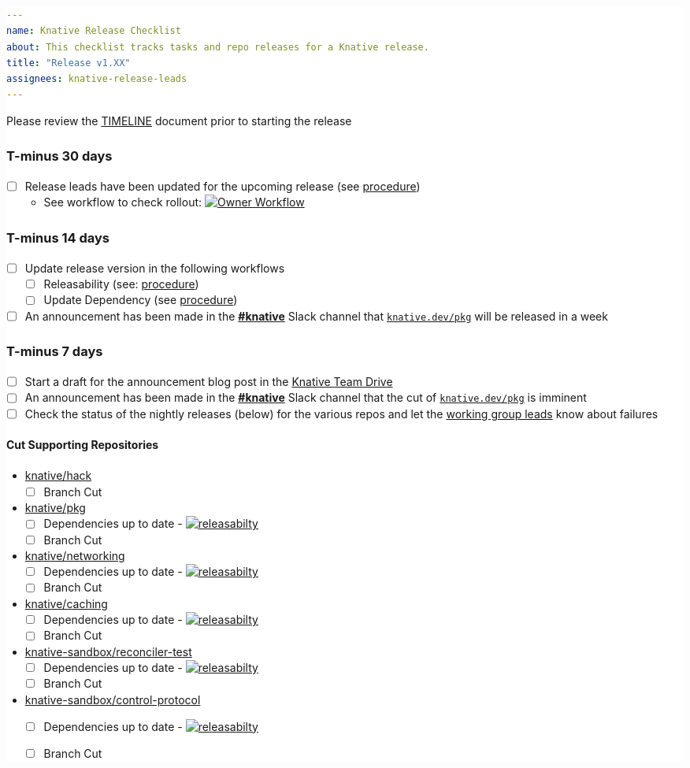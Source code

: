 ```yaml
---
name: Knative Release Checklist
about: This checklist tracks tasks and repo releases for a Knative release.
title: "Release v1.XX"
assignees: knative-release-leads
---
```

Please review the [TIMELINE](https://github.com/knative/release/blob/main/TIMELINE.md) document prior to starting the release

### T-minus 30 days

- [ ] Release leads have been updated for the upcoming release (see [procedure](https://github.com/knative/release/blob/main/PROCEDURES.md#permissions-for-release-leads))
  - See workflow to check rollout: [![Owner Workflow](https://github.com/knative/release/actions/workflows/check-owners.yaml/badge.svg)](https://github.com/knative/release/actions/workflows/check-owners.yaml)

### T-minus 14 days
- [ ] Update release version in the following workflows
	- [ ]  Releasability  (see: [procedure](https://github.com/knative/release/blob/main/PROCEDURES.md#updating-the-releasability-defaults))
	- [ ] Update Dependency  (see [procedure](https://github.com/knative/release/blob/main/PROCEDURES.md#bump-dependencies-in-auto-update-job))

- [ ] An announcement has been made in the [**#knative**](https://app.slack.com/client/T08PSQ7BQ/C04LGHDR9K7) Slack channel that [`knative.dev/pkg`](https://github.com/knative/pkg) will be released in a week

### T-minus 7 days

- [ ] Start a draft for the announcement blog post in the [Knative Team Drive](https://drive.google.com/drive/folders/1IbO2UeEl_HsAX0CDEdbWptMKnMAgCdPt)
- [ ] An announcement has been made in the [**#knative**](https://app.slack.com/client/T08PSQ7BQ/C04LGHDR9K7) Slack channel that the cut of [`knative.dev/pkg`](https://github.com/knative/pkg) is imminent
- [ ] Check the status of the nightly releases (below) for the various repos and let the [working group leads](https://github.com/knative/community/blob/main/working-groups/WORKING-GROUPS.md) know about failures

#### Cut Supporting Repositories

- [knative/hack](https://github.com/knative/hack)
  - [ ] Branch Cut
- [knative/pkg](https://github.com/knative/pkg)
  - [ ] Dependencies up to date - [![releasabilty][pkg-release-badge]][pkg-release-workflow]
  - [ ] Branch Cut
- [knative/networking](https://github.com/knative/networking)
  - [ ] Dependencies up to date - [![releasabilty][networking-release-badge]][networking-release-workflow]
  - [ ] Branch Cut
- [knative/caching](https://github.com/knative/caching)
  - [ ] Dependencies up to date - [![releasabilty][caching-release-badge]][caching-release-workflow]
  - [ ] Branch Cut
- [knative-sandbox/reconciler-test](https://github.com/knative-sandbox/reconciler-test)
  - [ ] Dependencies up to date - [![releasabilty][reconciler-test-release-badge]][reconciler-test-release-workflow]
  - [ ] Branch Cut
- [knative-sandbox/control-protocol](https://github.com/knative-sandbox/control-protocol)
  - [ ] Dependencies up to date - [![releasabilty][control-protocol-release-badge]][control-protocol-release-workflow]
  - [ ] Branch Cut


[caching-version-badge]: https://img.shields.io/github/release-pre/knative/caching.svg?sort=semver
[caching-release-badge]: https://github.com/knative/release/workflows/knative/caching/badge.svg
[caching-release-page]: https://github.com/knative/caching/releases
[caching-release-workflow]: https://github.com/knative/release/actions/workflows/knative-caching.yaml
[caching-nightly-badge]: https://prow.knative.dev/badge.svg?jobs=nightly_caching_main_periodic
[caching-nightly-page]: https://prow.knative.dev?job=nightly_caching_main_periodic
[caching-prow-badge]: https://prow.knative.dev/badge.svg?jobs=release_caching_main_periodic
[caching-prow-job]: https://prow.knative.dev?job=release_caching_main_periodic
[client-version-badge]: https://img.shields.io/github/release-pre/knative/client.svg?sort=semver
[client-release-badge]: https://github.com/knative/release/workflows/knative/client/badge.svg
[client-release-page]: https://github.com/knative/client/releases
[client-release-workflow]: https://github.com/knative/release/actions/workflows/knative-client.yaml
[client-nightly-badge]: https://prow.knative.dev/badge.svg?jobs=nightly_client_main_periodic
[client-nightly-page]: https://prow.knative.dev?job=nightly_client_main_periodic
[client-prow-badge]: https://prow.knative.dev/badge.svg?jobs=release_client_main_periodic
[client-prow-job]: https://prow.knative.dev?job=release_client_main_periodic
[client-pkg-version-badge]: https://img.shields.io/github/release-pre/knative/client-pkg.svg?sort=semver
[client-pkg-release-badge]: https://github.com/knative/release/workflows/knative/client-pkg/badge.svg
[client-pkg-release-page]: https://github.com/knative/client-pkg/releases
[client-pkg-release-workflow]: https://github.com/knative/release/actions/workflows/knative-client-pkg.yaml
[client-pkg-nightly-badge]: https://prow.knative.dev/badge.svg?jobs=nightly_client-pkg_main_periodic
[client-pkg-nightly-page]: https://prow.knative.dev?job=nightly_client-pkg_main_periodic
[client-pkg-prow-badge]: https://prow.knative.dev/badge.svg?jobs=release_client-pkg_main_periodic
[client-pkg-prow-job]: https://prow.knative.dev?job=release_client-pkg_main_periodic
[eventing-version-badge]: https://img.shields.io/github/release-pre/knative/eventing.svg?sort=semver
[eventing-release-badge]: https://github.com/knative/release/workflows/knative/eventing/badge.svg
[eventing-release-page]: https://github.com/knative/eventing/releases
[eventing-release-workflow]: https://github.com/knative/release/actions/workflows/knative-eventing.yaml
[eventing-nightly-badge]: https://prow.knative.dev/badge.svg?jobs=nightly_eventing_main_periodic
[eventing-nightly-page]: https://prow.knative.dev?job=nightly_eventing_main_periodic
[eventing-prow-badge]: https://prow.knative.dev/badge.svg?jobs=release_eventing_main_periodic
[eventing-prow-job]: https://prow.knative.dev?job=release_eventing_main_periodic
[func-version-badge]: https://img.shields.io/github/release-pre/knative/func.svg?sort=semver
[func-release-badge]: https://github.com/knative/release/workflows/knative/func/badge.svg
[func-release-page]: https://github.com/knative/func/releases
[func-release-workflow]: https://github.com/knative/release/actions/workflows/knative-func.yaml
[func-nightly-badge]: https://prow.knative.dev/badge.svg?jobs=nightly_func_main_periodic
[func-nightly-page]: https://prow.knative.dev?job=nightly_func_main_periodic
[func-prow-badge]: https://prow.knative.dev/badge.svg?jobs=release_func_main_periodic
[func-prow-job]: https://prow.knative.dev?job=release_func_main_periodic
[networking-version-badge]: https://img.shields.io/github/release-pre/knative/networking.svg?sort=semver
[networking-release-badge]: https://github.com/knative/release/workflows/knative/networking/badge.svg
[networking-release-page]: https://github.com/knative/networking/releases
[networking-release-workflow]: https://github.com/knative/release/actions/workflows/knative-networking.yaml
[networking-nightly-badge]: https://prow.knative.dev/badge.svg?jobs=nightly_networking_main_periodic
[networking-nightly-page]: https://prow.knative.dev?job=nightly_networking_main_periodic
[networking-prow-badge]: https://prow.knative.dev/badge.svg?jobs=release_networking_main_periodic
[networking-prow-job]: https://prow.knative.dev?job=release_networking_main_periodic
[pkg-version-badge]: https://img.shields.io/github/release-pre/knative/pkg.svg?sort=semver
[pkg-release-badge]: https://github.com/knative/release/workflows/knative/pkg/badge.svg
[pkg-release-page]: https://github.com/knative/pkg/releases
[pkg-release-workflow]: https://github.com/knative/release/actions/workflows/knative-pkg.yaml
[pkg-nightly-badge]: https://prow.knative.dev/badge.svg?jobs=nightly_pkg_main_periodic
[pkg-nightly-page]: https://prow.knative.dev?job=nightly_pkg_main_periodic
[pkg-prow-badge]: https://prow.knative.dev/badge.svg?jobs=release_pkg_main_periodic
[pkg-prow-job]: https://prow.knative.dev?job=release_pkg_main_periodic
[serving-version-badge]: https://img.shields.io/github/release-pre/knative/serving.svg?sort=semver
[serving-release-badge]: https://github.com/knative/release/workflows/knative/serving/badge.svg
[serving-release-page]: https://github.com/knative/serving/releases
[serving-release-workflow]: https://github.com/knative/release/actions/workflows/knative-serving.yaml
[serving-nightly-badge]: https://prow.knative.dev/badge.svg?jobs=nightly_serving_main_periodic
[serving-nightly-page]: https://prow.knative.dev?job=nightly_serving_main_periodic
[serving-prow-badge]: https://prow.knative.dev/badge.svg?jobs=release_serving_main_periodic
[serving-prow-job]: https://prow.knative.dev?job=release_serving_main_periodic
[operator-version-badge]: https://img.shields.io/github/release-pre/knative/operator.svg?sort=semver
[operator-release-badge]: https://github.com/knative/release/workflows/knative/operator/badge.svg
[operator-release-page]: https://github.com/knative/operator/releases
[operator-release-workflow]: https://github.com/knative/release/actions/workflows/knative-operator.yaml
[operator-nightly-badge]: https://prow.knative.dev/badge.svg?jobs=nightly_operator_main_periodic
[operator-nightly-page]: https://prow.knative.dev?job=nightly_operator_main_periodic
[operator-prow-badge]: https://prow.knative.dev/badge.svg?jobs=release_operator_main_periodic
[operator-prow-job]: https://prow.knative.dev?job=release_operator_main_periodic
[control-protocol-version-badge]: https://img.shields.io/github/release-pre/knative-sandbox/control-protocol.svg?sort=semver
[control-protocol-release-badge]: https://github.com/knative/release/workflows/knative-sandbox/control-protocol/badge.svg
[control-protocol-release-page]: https://github.com/knative-sandbox/control-protocol/releases
[control-protocol-release-workflow]: https://github.com/knative/release/actions/workflows/knative-sandbox-control-protocol.yaml
[control-protocol-nightly-badge]: https://prow.knative.dev/badge.svg?jobs=nightly_control-protocol_main_periodic
[control-protocol-nightly-page]: https://prow.knative.dev?job=nightly_control-protocol_main_periodic
[control-protocol-prow-badge]: https://prow.knative.dev/badge.svg?jobs=release_control-protocol_main_periodic
[control-protocol-prow-job]: https://prow.knative.dev?job=release_control-protocol_main_periodic
[eventing-autoscaler-keda-version-badge]: https://img.shields.io/github/release-pre/knative-sandbox/eventing-autoscaler-keda.svg?sort=semver
[eventing-autoscaler-keda-release-badge]: https://github.com/knative/release/workflows/knative-sandbox/eventing-autoscaler-keda/badge.svg
[eventing-autoscaler-keda-release-page]: https://github.com/knative-sandbox/eventing-autoscaler-keda/releases
[eventing-autoscaler-keda-release-workflow]: https://github.com/knative/release/actions/workflows/knative-sandbox-eventing-autoscaler-keda.yaml
[eventing-autoscaler-keda-nightly-badge]: https://prow.knative.dev/badge.svg?jobs=nightly_eventing-autoscaler-keda_main_periodic
[eventing-autoscaler-keda-nightly-page]: https://prow.knative.dev?job=nightly_eventing-autoscaler-keda_main_periodic
[eventing-autoscaler-keda-prow-badge]: https://prow.knative.dev/badge.svg?jobs=release_eventing-autoscaler-keda_main_periodic
[eventing-autoscaler-keda-prow-job]: https://prow.knative.dev?job=release_eventing-autoscaler-keda_main_periodic
[eventing-ceph-version-badge]: https://img.shields.io/github/release-pre/knative-sandbox/eventing-ceph.svg?sort=semver
[eventing-ceph-release-badge]: https://github.com/knative/release/workflows/knative-sandbox/eventing-ceph/badge.svg
[eventing-ceph-release-page]: https://github.com/knative-sandbox/eventing-ceph/releases
[eventing-ceph-release-workflow]: https://github.com/knative/release/actions/workflows/knative-sandbox-eventing-ceph.yaml
[eventing-ceph-nightly-badge]: https://prow.knative.dev/badge.svg?jobs=nightly_eventing-ceph_main_periodic
[eventing-ceph-nightly-page]: https://prow.knative.dev?job=nightly_eventing-ceph_main_periodic
[eventing-ceph-prow-badge]: https://prow.knative.dev/badge.svg?jobs=release_eventing-ceph_main_periodic
[eventing-ceph-prow-job]: https://prow.knative.dev?job=release_eventing-ceph_main_periodic
[eventing-github-version-badge]: https://img.shields.io/github/release-pre/knative-sandbox/eventing-github.svg?sort=semver
[eventing-github-release-badge]: https://github.com/knative/release/workflows/knative-sandbox/eventing-github/badge.svg
[eventing-github-release-page]: https://github.com/knative-sandbox/eventing-github/releases
[eventing-github-release-workflow]: https://github.com/knative/release/actions/workflows/knative-sandbox-eventing-github.yaml
[eventing-github-nightly-badge]: https://prow.knative.dev/badge.svg?jobs=nightly_eventing-github_main_periodic
[eventing-github-nightly-page]: https://prow.knative.dev?job=nightly_eventing-github_main_periodic
[eventing-github-prow-badge]: https://prow.knative.dev/badge.svg?jobs=release_eventing-github_main_periodic
[eventing-github-prow-job]: https://prow.knative.dev?job=release_eventing-github_main_periodic
[eventing-gitlab-version-badge]: https://img.shields.io/github/release-pre/knative-sandbox/eventing-gitlab.svg?sort=semver
[eventing-gitlab-release-badge]: https://github.com/knative/release/workflows/knative-sandbox/eventing-gitlab/badge.svg
[eventing-gitlab-release-page]: https://github.com/knative-sandbox/eventing-gitlab/releases
[eventing-gitlab-release-workflow]: https://github.com/knative/release/actions/workflows/knative-sandbox-eventing-gitlab.yaml
[eventing-gitlab-nightly-badge]: https://prow.knative.dev/badge.svg?jobs=nightly_eventing-gitlab_main_periodic
[eventing-gitlab-nightly-page]: https://prow.knative.dev?job=nightly_eventing-gitlab_main_periodic
[eventing-gitlab-prow-badge]: https://prow.knative.dev/badge.svg?jobs=release_eventing-gitlab_main_periodic
[eventing-gitlab-prow-job]: https://prow.knative.dev?job=release_eventing-gitlab_main_periodic
[eventing-kafka-version-badge]: https://img.shields.io/github/release-pre/knative-sandbox/eventing-kafka.svg?sort=semver
[eventing-kafka-release-badge]: https://github.com/knative/release/workflows/knative-sandbox/eventing-kafka/badge.svg
[eventing-kafka-release-page]: https://github.com/knative-sandbox/eventing-kafka/releases
[eventing-kafka-release-workflow]: https://github.com/knative/release/actions/workflows/knative-sandbox-eventing-kafka.yaml
[eventing-kafka-nightly-badge]: https://prow.knative.dev/badge.svg?jobs=nightly_eventing-kafka_main_periodic
[eventing-kafka-nightly-page]: https://prow.knative.dev?job=nightly_eventing-kafka_main_periodic
[eventing-kafka-prow-badge]: https://prow.knative.dev/badge.svg?jobs=release_eventing-kafka_main_periodic
[eventing-kafka-prow-job]: https://prow.knative.dev?job=release_eventing-kafka_main_periodic
[eventing-kafka-broker-version-badge]: https://img.shields.io/github/release-pre/knative-sandbox/eventing-kafka-broker.svg?sort=semver
[eventing-kafka-broker-release-badge]: https://github.com/knative/release/workflows/knative-sandbox/eventing-kafka-broker/badge.svg
[eventing-kafka-broker-release-page]: https://github.com/knative-sandbox/eventing-kafka-broker/releases
[eventing-kafka-broker-release-workflow]: https://github.com/knative/release/actions/workflows/knative-sandbox-eventing-kafka-broker.yaml
[eventing-kafka-broker-nightly-badge]: https://prow.knative.dev/badge.svg?jobs=nightly_eventing-kafka-broker_main_periodic
[eventing-kafka-broker-nightly-page]: https://prow.knative.dev?job=nightly_eventing-kafka-broker_main_periodic
[eventing-kafka-broker-prow-badge]: https://prow.knative.dev/badge.svg?jobs=release_eventing-kafka-broker_main_periodic
[eventing-kafka-broker-prow-job]: https://prow.knative.dev?job=release_eventing-kafka-broker_main_periodic
[eventing-kogito-version-badge]: https://img.shields.io/github/release-pre/knative-sandbox/eventing-kogito.svg?sort=semver
[eventing-kogito-release-badge]: https://github.com/knative/release/workflows/knative-sandbox/eventing-kogito/badge.svg
[eventing-kogito-release-page]: https://github.com/knative-sandbox/eventing-kogito/releases
[eventing-kogito-release-workflow]: https://github.com/knative/release/actions/workflows/knative-sandbox-eventing-kogito.yaml
[eventing-kogito-nightly-badge]: https://prow.knative.dev/badge.svg?jobs=nightly_eventing-kogito_main_periodic
[eventing-kogito-nightly-page]: https://prow.knative.dev?job=nightly_eventing-kogito_main_periodic
[eventing-kogito-prow-badge]: https://prow.knative.dev/badge.svg?jobs=release_eventing-kogito_main_periodic
[eventing-kogito-prow-job]: https://prow.knative.dev?job=release_eventing-kogito_main_periodic
[eventing-rabbitmq-version-badge]: https://img.shields.io/github/release-pre/knative-sandbox/eventing-rabbitmq.svg?sort=semver
[eventing-rabbitmq-release-badge]: https://github.com/knative/release/workflows/knative-sandbox/eventing-rabbitmq/badge.svg
[eventing-rabbitmq-release-page]: https://github.com/knative-sandbox/eventing-rabbitmq/releases
[eventing-rabbitmq-release-workflow]: https://github.com/knative/release/actions/workflows/knative-sandbox-eventing-rabbitmq.yaml
[eventing-rabbitmq-nightly-badge]: https://prow.knative.dev/badge.svg?jobs=nightly_eventing-rabbitmq_main_periodic
[eventing-rabbitmq-nightly-page]: https://prow.knative.dev?job=nightly_eventing-rabbitmq_main_periodic
[eventing-rabbitmq-prow-badge]: https://prow.knative.dev/badge.svg?jobs=release_eventing-rabbitmq_main_periodic
[eventing-rabbitmq-prow-job]: https://prow.knative.dev?job=release_eventing-rabbitmq_main_periodic
[eventing-redis-version-badge]: https://img.shields.io/github/release-pre/knative-sandbox/eventing-redis.svg?sort=semver
[eventing-redis-release-badge]: https://github.com/knative/release/workflows/knative-sandbox/eventing-redis/badge.svg
[eventing-redis-release-page]: https://github.com/knative-sandbox/eventing-redis/releases
[eventing-redis-release-workflow]: https://github.com/knative/release/actions/workflows/knative-sandbox-eventing-redis.yaml
[eventing-redis-nightly-badge]: https://prow.knative.dev/badge.svg?jobs=nightly_eventing-redis_main_periodic
[eventing-redis-nightly-page]: https://prow.knative.dev?job=nightly_eventing-redis_main_periodic
[eventing-redis-prow-badge]: https://prow.knative.dev/badge.svg?jobs=release_eventing-redis_main_periodic
[eventing-redis-prow-job]: https://prow.knative.dev?job=release_eventing-redis_main_periodic
[kn-plugin-admin-version-badge]: https://img.shields.io/github/release-pre/knative-sandbox/kn-plugin-admin.svg?sort=semver
[kn-plugin-admin-release-badge]: https://github.com/knative/release/workflows/knative-sandbox/kn-plugin-admin/badge.svg
[kn-plugin-admin-release-page]: https://github.com/knative-sandbox/kn-plugin-admin/releases
[kn-plugin-admin-release-workflow]: https://github.com/knative/release/actions/workflows/knative-sandbox-kn-plugin-admin.yaml
[kn-plugin-admin-nightly-badge]: https://prow.knative.dev/badge.svg?jobs=nightly_kn-plugin-admin_main_periodic
[kn-plugin-admin-nightly-page]: https://prow.knative.dev?job=nightly_kn-plugin-admin_main_periodic
[kn-plugin-admin-prow-badge]: https://prow.knative.dev/badge.svg?jobs=release_kn-plugin-admin_main_periodic
[kn-plugin-admin-prow-job]: https://prow.knative.dev?job=release_kn-plugin-admin_main_periodic
[kn-plugin-event-version-badge]: https://img.shields.io/github/release-pre/knative-sandbox/kn-plugin-event.svg?sort=semver
[kn-plugin-event-release-badge]: https://github.com/knative/release/workflows/knative-sandbox/kn-plugin-event/badge.svg
[kn-plugin-event-release-page]: https://github.com/knative-sandbox/kn-plugin-event/releases
[kn-plugin-event-release-workflow]: https://github.com/knative/release/actions/workflows/knative-sandbox-kn-plugin-event.yaml
[kn-plugin-event-nightly-badge]: https://prow.knative.dev/badge.svg?jobs=nightly_kn-plugin-event_main_periodic
[kn-plugin-event-nightly-page]: https://prow.knative.dev?job=nightly_kn-plugin-event_main_periodic
[kn-plugin-event-prow-badge]: https://prow.knative.dev/badge.svg?jobs=release_kn-plugin-event_main_periodic
[kn-plugin-event-prow-job]: https://prow.knative.dev?job=release_kn-plugin-event_main_periodic
[kn-plugin-quickstart-version-badge]: https://img.shields.io/github/release-pre/knative-sandbox/kn-plugin-quickstart.svg?sort=semver
[kn-plugin-quickstart-release-badge]: https://github.com/knative/release/workflows/knative-sandbox/kn-plugin-quickstart/badge.svg
[kn-plugin-quickstart-release-page]: https://github.com/knative-sandbox/kn-plugin-quickstart/releases
[kn-plugin-quickstart-release-workflow]: https://github.com/knative/release/actions/workflows/knative-sandbox-kn-plugin-quickstart.yaml
[kn-plugin-quickstart-nightly-badge]: https://prow.knative.dev/badge.svg?jobs=nightly_kn-plugin-quickstart_main_periodic
[kn-plugin-quickstart-nightly-page]: https://prow.knative.dev?job=nightly_kn-plugin-quickstart_main_periodic
[kn-plugin-quickstart-prow-badge]: https://prow.knative.dev/badge.svg?jobs=release_kn-plugin-quickstart_main_periodic
[kn-plugin-quickstart-prow-job]: https://prow.knative.dev?job=release_kn-plugin-quickstart_main_periodic
[kn-plugin-source-kafka-version-badge]: https://img.shields.io/github/release-pre/knative-sandbox/kn-plugin-source-kafka.svg?sort=semver
[kn-plugin-source-kafka-release-badge]: https://github.com/knative/release/workflows/knative-sandbox/kn-plugin-source-kafka/badge.svg
[kn-plugin-source-kafka-release-page]: https://github.com/knative-sandbox/kn-plugin-source-kafka/releases
[kn-plugin-source-kafka-release-workflow]: https://github.com/knative/release/actions/workflows/knative-sandbox-kn-plugin-source-kafka.yaml
[kn-plugin-source-kafka-nightly-badge]: https://prow.knative.dev/badge.svg?jobs=nightly_kn-plugin-source-kafka_main_periodic
[kn-plugin-source-kafka-nightly-page]: https://prow.knative.dev?job=nightly_kn-plugin-source-kafka_main_periodic
[kn-plugin-source-kafka-prow-badge]: https://prow.knative.dev/badge.svg?jobs=release_kn-plugin-source-kafka_main_periodic
[kn-plugin-source-kafka-prow-job]: https://prow.knative.dev?job=release_kn-plugin-source-kafka_main_periodic
[kn-plugin-source-kamelet-version-badge]: https://img.shields.io/github/release-pre/knative-sandbox/kn-plugin-source-kamelet.svg?sort=semver
[kn-plugin-source-kamelet-release-badge]: https://github.com/knative/release/workflows/knative-sandbox/kn-plugin-source-kamelet/badge.svg
[kn-plugin-source-kamelet-release-page]: https://github.com/knative-sandbox/kn-plugin-source-kamelet/releases
[kn-plugin-source-kamelet-release-workflow]: https://github.com/knative/release/actions/workflows/knative-sandbox-kn-plugin-source-kamelet.yaml
[kn-plugin-source-kamelet-nightly-badge]: https://prow.knative.dev/badge.svg?jobs=nightly_kn-plugin-source-kamelet_main_periodic
[kn-plugin-source-kamelet-nightly-page]: https://prow.knative.dev?job=nightly_kn-plugin-source-kamelet_main_periodic
[kn-plugin-source-kamelet-prow-badge]: https://prow.knative.dev/badge.svg?jobs=release_kn-plugin-source-kamelet_main_periodic
[kn-plugin-source-kamelet-prow-job]: https://prow.knative.dev?job=release_kn-plugin-source-kamelet_main_periodic
[net-certmanager-version-badge]: https://img.shields.io/github/release-pre/knative-sandbox/net-certmanager.svg?sort=semver
[net-certmanager-release-badge]: https://github.com/knative/release/workflows/knative-sandbox/net-certmanager/badge.svg
[net-certmanager-release-page]: https://github.com/knative-sandbox/net-certmanager/releases
[net-certmanager-release-workflow]: https://github.com/knative/release/actions/workflows/knative-sandbox-net-certmanager.yaml
[net-certmanager-nightly-badge]: https://prow.knative.dev/badge.svg?jobs=nightly_net-certmanager_main_periodic
[net-certmanager-nightly-page]: https://prow.knative.dev?job=nightly_net-certmanager_main_periodic
[net-certmanager-prow-badge]: https://prow.knative.dev/badge.svg?jobs=release_net-certmanager_main_periodic
[net-certmanager-prow-job]: https://prow.knative.dev?job=release_net-certmanager_main_periodic
[net-contour-version-badge]: https://img.shields.io/github/release-pre/knative-sandbox/net-contour.svg?sort=semver
[net-contour-release-badge]: https://github.com/knative/release/workflows/knative-sandbox/net-contour/badge.svg
[net-contour-release-page]: https://github.com/knative-sandbox/net-contour/releases
[net-contour-release-workflow]: https://github.com/knative/release/actions/workflows/knative-sandbox-net-contour.yaml
[net-contour-nightly-badge]: https://prow.knative.dev/badge.svg?jobs=nightly_net-contour_main_periodic
[net-contour-nightly-page]: https://prow.knative.dev?job=nightly_net-contour_main_periodic
[net-contour-prow-badge]: https://prow.knative.dev/badge.svg?jobs=release_net-contour_main_periodic
[net-contour-prow-job]: https://prow.knative.dev?job=release_net-contour_main_periodic
[net-gateway-api-version-badge]: https://img.shields.io/github/release-pre/knative-sandbox/net-gateway-api.svg?sort=semver
[net-gateway-api-release-badge]: https://github.com/knative/release/workflows/knative-sandbox/net-gateway-api/badge.svg
[net-gateway-api-release-page]: https://github.com/knative-sandbox/net-gateway-api/releases
[net-gateway-api-release-workflow]: https://github.com/knative/release/actions/workflows/knative-sandbox-net-gateway-api.yaml
[net-gateway-api-nightly-badge]: https://prow.knative.dev/badge.svg?jobs=nightly_net-gateway-api_main_periodic
[net-gateway-api-nightly-page]: https://prow.knative.dev?job=nightly_net-gateway-api_main_periodic
[net-gateway-api-prow-badge]: https://prow.knative.dev/badge.svg?jobs=release_net-gateway-api_main_periodic
[net-gateway-api-prow-job]: https://prow.knative.dev?job=release_net-gateway-api_main_periodic
[net-http01-version-badge]: https://img.shields.io/github/release-pre/knative-sandbox/net-http01.svg?sort=semver
[net-http01-release-badge]: https://github.com/knative/release/workflows/knative-sandbox/net-http01/badge.svg
[net-http01-release-page]: https://github.com/knative-sandbox/net-http01/releases
[net-http01-release-workflow]: https://github.com/knative/release/actions/workflows/knative-sandbox-net-http01.yaml
[net-http01-nightly-badge]: https://prow.knative.dev/badge.svg?jobs=nightly_net-http01_main_periodic
[net-http01-nightly-page]: https://prow.knative.dev?job=nightly_net-http01_main_periodic
[net-http01-prow-badge]: https://prow.knative.dev/badge.svg?jobs=release_net-http01_main_periodic
[net-http01-prow-job]: https://prow.knative.dev?job=release_net-http01_main_periodic
[net-istio-version-badge]: https://img.shields.io/github/release-pre/knative-sandbox/net-istio.svg?sort=semver
[net-istio-release-badge]: https://github.com/knative/release/workflows/knative-sandbox/net-istio/badge.svg
[net-istio-release-page]: https://github.com/knative-sandbox/net-istio/releases
[net-istio-release-workflow]: https://github.com/knative/release/actions/workflows/knative-sandbox-net-istio.yaml
[net-istio-nightly-badge]: https://prow.knative.dev/badge.svg?jobs=nightly_net-istio_main_periodic
[net-istio-nightly-page]: https://prow.knative.dev?job=nightly_net-istio_main_periodic
[net-istio-prow-badge]: https://prow.knative.dev/badge.svg?jobs=release_net-istio_main_periodic
[net-istio-prow-job]: https://prow.knative.dev?job=release_net-istio_main_periodic
[net-kourier-version-badge]: https://img.shields.io/github/release-pre/knative-sandbox/net-kourier.svg?sort=semver
[net-kourier-release-badge]: https://github.com/knative/release/workflows/knative-sandbox/net-kourier/badge.svg
[net-kourier-release-page]: https://github.com/knative-sandbox/net-kourier/releases
[net-kourier-release-workflow]: https://github.com/knative/release/actions/workflows/knative-sandbox-net-kourier.yaml
[net-kourier-nightly-badge]: https://prow.knative.dev/badge.svg?jobs=nightly_net-kourier_main_periodic
[net-kourier-nightly-page]: https://prow.knative.dev?job=nightly_net-kourier_main_periodic
[net-kourier-prow-badge]: https://prow.knative.dev/badge.svg?jobs=release_net-kourier_main_periodic
[net-kourier-prow-job]: https://prow.knative.dev?job=release_net-kourier_main_periodic
[reconciler-test-version-badge]: https://img.shields.io/github/release-pre/knative-sandbox/reconciler-test.svg?sort=semver
[reconciler-test-release-badge]: https://github.com/knative/release/workflows/knative-sandbox/reconciler-test/badge.svg
[reconciler-test-release-page]: https://github.com/knative-sandbox/reconciler-test/releases
[reconciler-test-release-workflow]: https://github.com/knative/release/actions/workflows/knative-sandbox-reconciler-test.yaml
[reconciler-test-nightly-badge]: https://prow.knative.dev/badge.svg?jobs=nightly_reconciler-test_main_periodic
[reconciler-test-nightly-page]: https://prow.knative.dev?job=nightly_reconciler-test_main_periodic
[reconciler-test-prow-badge]: https://prow.knative.dev/badge.svg?jobs=release_reconciler-test_main_periodic
[reconciler-test-prow-job]: https://prow.knative.dev?job=release_reconciler-test_main_periodic
[sample-controller-version-badge]: https://img.shields.io/github/release-pre/knative-sandbox/sample-controller.svg?sort=semver
[sample-controller-release-badge]: https://github.com/knative/release/workflows/knative-sandbox/sample-controller/badge.svg
[sample-controller-release-page]: https://github.com/knative-sandbox/sample-controller/releases
[sample-controller-release-workflow]: https://github.com/knative/release/actions/workflows/knative-sandbox-sample-controller.yaml
[sample-controller-nightly-badge]: https://prow.knative.dev/badge.svg?jobs=nightly_sample-controller_main_periodic
[sample-controller-nightly-page]: https://prow.knative.dev?job=nightly_sample-controller_main_periodic
[sample-controller-prow-badge]: https://prow.knative.dev/badge.svg?jobs=release_sample-controller_main_periodic
[sample-controller-prow-job]: https://prow.knative.dev?job=release_sample-controller_main_periodic
[sample-source-version-badge]: https://img.shields.io/github/release-pre/knative-sandbox/sample-source.svg?sort=semver
[sample-source-release-badge]: https://github.com/knative/release/workflows/knative-sandbox/sample-source/badge.svg
[sample-source-release-page]: https://github.com/knative-sandbox/sample-source/releases
[sample-source-release-workflow]: https://github.com/knative/release/actions/workflows/knative-sandbox-sample-source.yaml
[sample-source-nightly-badge]: https://prow.knative.dev/badge.svg?jobs=nightly_sample-source_main_periodic
[sample-source-nightly-page]: https://prow.knative.dev?job=nightly_sample-source_main_periodic
[sample-source-prow-badge]: https://prow.knative.dev/badge.svg?jobs=release_sample-source_main_periodic
[sample-source-prow-job]: https://prow.knative.dev?job=release_sample-source_main_periodic
[release-note-workflow]: https://github.com/knative/release/actions/workflows/release-note.yaml
